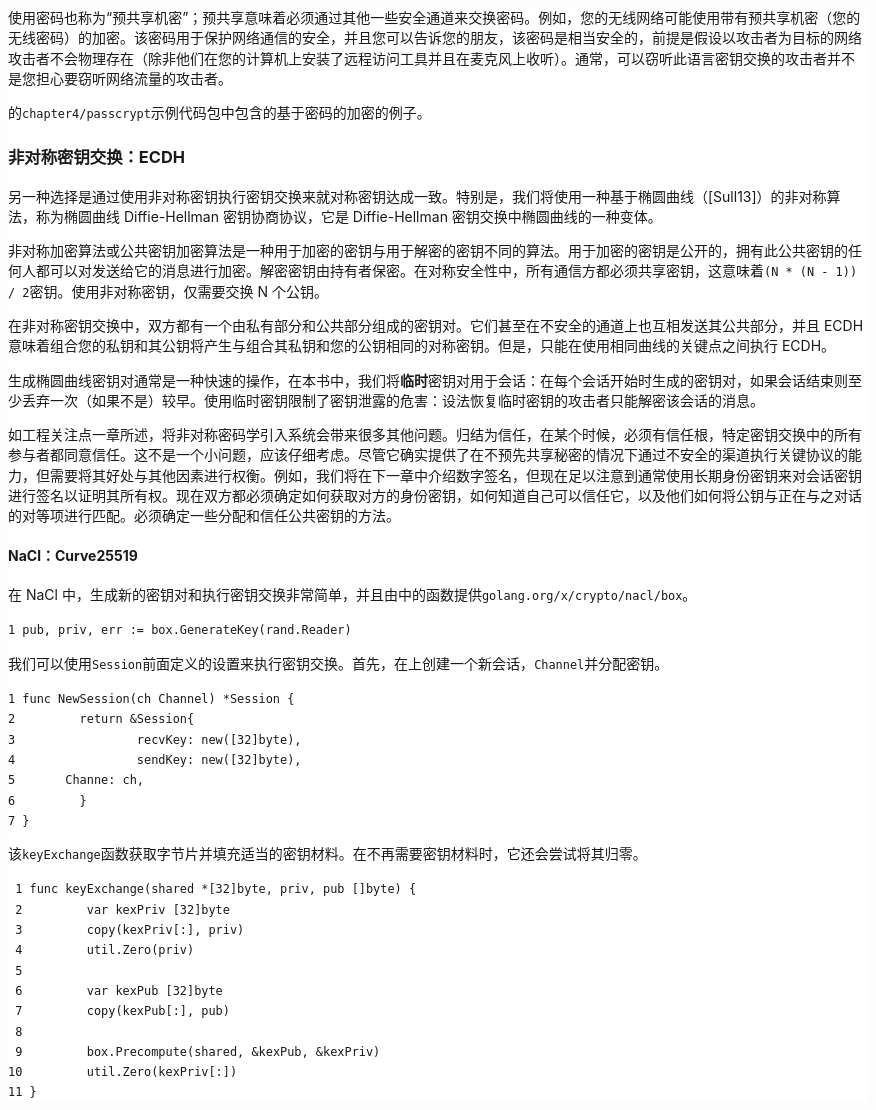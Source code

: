 使用密码也称为“预共享机密”；预共享意味着必须通过其他一些安全通道来交换密码。例如，您的无线网络可能使用带有预共享机密（您的无线密码）的加密。该密码用于保护网络通信的安全，并且您可以告诉您的朋友，该密码是相当安全的，前提是假设以攻击者为目标的网络攻击者不会物理存在（除非他们在您的计算机上安装了远程访问工具并且在麦克风上收听）。通常，可以窃听此语言密钥交换的攻击者并不是您担心要窃听网络流量的攻击者。

的`chapter4/passcrypt`示例代码包中包含的基于密码的加密的例子。

### 非对称密钥交换：ECDH

另一种选择是通过使用非对称密钥执行密钥交换来就对称密钥达成一致。特别是，我们将使用一种基于椭圆曲线（[Sull13]）的非对称算法，称为椭圆曲线 Diffie-Hellman 密钥协商协议，它是 Diffie-Hellman 密钥交换中椭圆曲线的一种变体。

非对称加密算法或公共密钥加密算法是一种用于加密的密钥与用于解密的密钥不同的算法。用于加密的密钥是公开的，拥有此公共密钥的任何人都可以对发送给它的消息进行加密。解密密钥由持有者保密。在对称安全性中，所有通信方都必须共享密钥，这意味着`(N * (N - 1)) / 2`密钥。使用非对称密钥，仅需要交换 N 个公钥。

在非对称密钥交换中，双方都有一个由私有部分和公共部分组成的密钥对。它们甚至在不安全的通道上也互相发送其公共部分，并且 ECDH 意味着组合您的私钥和其公钥将产生与组合其私钥和您的公钥相同的对称密钥。但是，只能在使用相同曲线的关键点之间执行 ECDH。

生成椭圆曲线密钥对通常是一种快速的操作，在本书中，我们将**临时**密钥对用于会话：在每个会话开始时生成的密钥对，如果会话结束则至少丢弃一次（如果不是）较早。使用临时密钥限制了密钥泄露的危害：设法恢复临时密钥的攻击者只能解密该会话的消息。

如工程关注点一章所述，将非对称密码学引入系统会带来很多其他问题。归结为信任，在某个时候，必须有信任根，特定密钥交换中的所有参与者都同意信任。这不是一个小问题，应该仔细考虑。尽管它确实提供了在不预先共享秘密的情况下通过不安全的渠道执行关键协议的能力，但需要将其好处与其他因素进行权衡。例如，我们将在下一章中介绍数字签名，但现在足以注意到通常使用长期身份密钥来对会话密钥进行签名以证明其所有权。现在双方都必须确定如何获取对方的身份密钥，如何知道自己可以信任它，以及他们如何将公钥与正在与之对话的对等项进行匹配。必须确定一些分配和信任公共密钥的方法。

#### NaCl：Curve25519

在 NaCl 中，生成新的密钥对和执行密钥交换非常简单，并且由中的函数提供`golang.org/x/crypto/nacl/box`。

```
1 pub, priv, err := box.GenerateKey(rand.Reader)
```

我们可以使用`Session`前面定义的设置来执行密钥交换。首先，在上创建一个新会话，`Channel`并分配密钥。

```
1 func NewSession(ch Channel) *Session {
2         return &Session{
3                 recvKey: new([32]byte),
4                 sendKey: new([32]byte),
5 	    Channe: ch,
6         }
7 }
```

该`keyExchange`函数获取字节片并填充适当的密钥材料。在不再需要密钥材料时，它还会尝试将其归零。

```
 1 func keyExchange(shared *[32]byte, priv, pub []byte) {
 2         var kexPriv [32]byte
 3         copy(kexPriv[:], priv)
 4         util.Zero(priv)
 5
 6         var kexPub [32]byte
 7         copy(kexPub[:], pub)
 8
 9         box.Precompute(shared, &kexPub, &kexPriv)
10         util.Zero(kexPriv[:])
11 }
```
